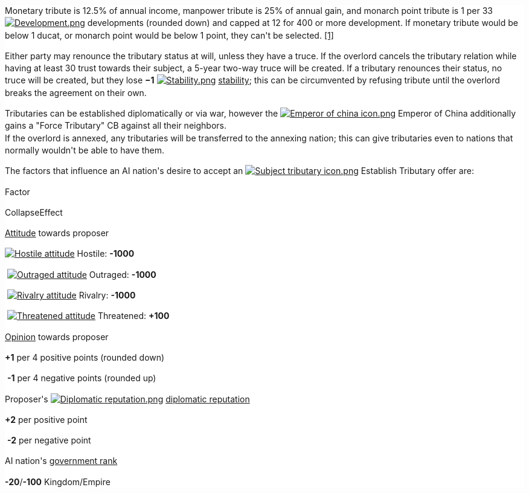 Monetary tribute is 12.5% of annual income, manpower tribute is 25% of annual gain, and monarch point tribute is 1 per 33 [![Development.png](/images/thumb/a/a4/Development.png/28px-Development.png)](/Development "Development") developments (rounded down) and capped at 12 for 400 or more development. If monetary tribute would be below 1 ducat, or monarch point would be below 1 point, they can't be selected. [\[1\]](#cite_note-1)

Either party may renounce the tributary status at will, unless they have a truce. If the overlord cancels the tributary relation while having at least 30 trust towards their subject, a 5-year two-way truce will be created. If a tributary renounces their status, no truce will be created, but they lose **−1** [![Stability.png](/images/a/ae/Stability.png)](/Stability "Stability") [stability](/Stability "Stability"); this can be circumvented by refusing tribute until the overlord breaks the agreement on their own.

Tributaries can be established diplomatically or via war, however the [![Emperor of china icon.png](/images/thumb/2/25/Emperor_of_china_icon.png/28px-Emperor_of_china_icon.png)](/Emperor_of_China "Emperor of China") Emperor of China additionally gains a "Force Tributary" CB against all their neighbors.  
If the overlord is annexed, any tributaries will be transferred to the annexing nation; this can give tributaries even to nations that normally wouldn't be able to have them.

The factors that influence an AI nation's desire to accept an [![Subject tributary icon.png](/images/thumb/6/6a/Subject_tributary_icon.png/28px-Subject_tributary_icon.png)](/Tributary "Tributary") Establish Tributary offer are:

Factor

CollapseEffect

[Attitude](/Relations#attitude "Relations") towards proposer

[![Hostile attitude](/images/2/28/Attitude_hostile.png)](/Attitude "Hostile attitude") Hostile: **\-1000**

 [![Outraged attitude](/images/c/ca/Attitude_outraged.png)](/Attitude "Outraged attitude") Outraged: **\-1000**

 [![Rivalry attitude](/images/8/8a/Attitude_rivalry.png)](/Attitude "Rivalry attitude") Rivalry: **\-1000**

 [![Threatened attitude](/images/b/bb/Attitude_threatened.png)](/Attitude "Threatened attitude") Threatened: **+100**

[Opinion](/Opinion "Opinion") towards proposer

**+1** per 4 positive points (rounded down)

 **\-1** per 4 negative points (rounded up)

Proposer's [![Diplomatic reputation.png](/images/thumb/2/21/Diplomatic_reputation.png/28px-Diplomatic_reputation.png)](/Diplomatic_reputation "Diplomatic reputation") [diplomatic reputation](/Diplomatic_reputation "Diplomatic reputation")

**+2** per positive point

 **\-2** per negative point

AI nation's [government rank](/Government_rank "Government rank")

**\-20**/**\-100** Kingdom/Empire
